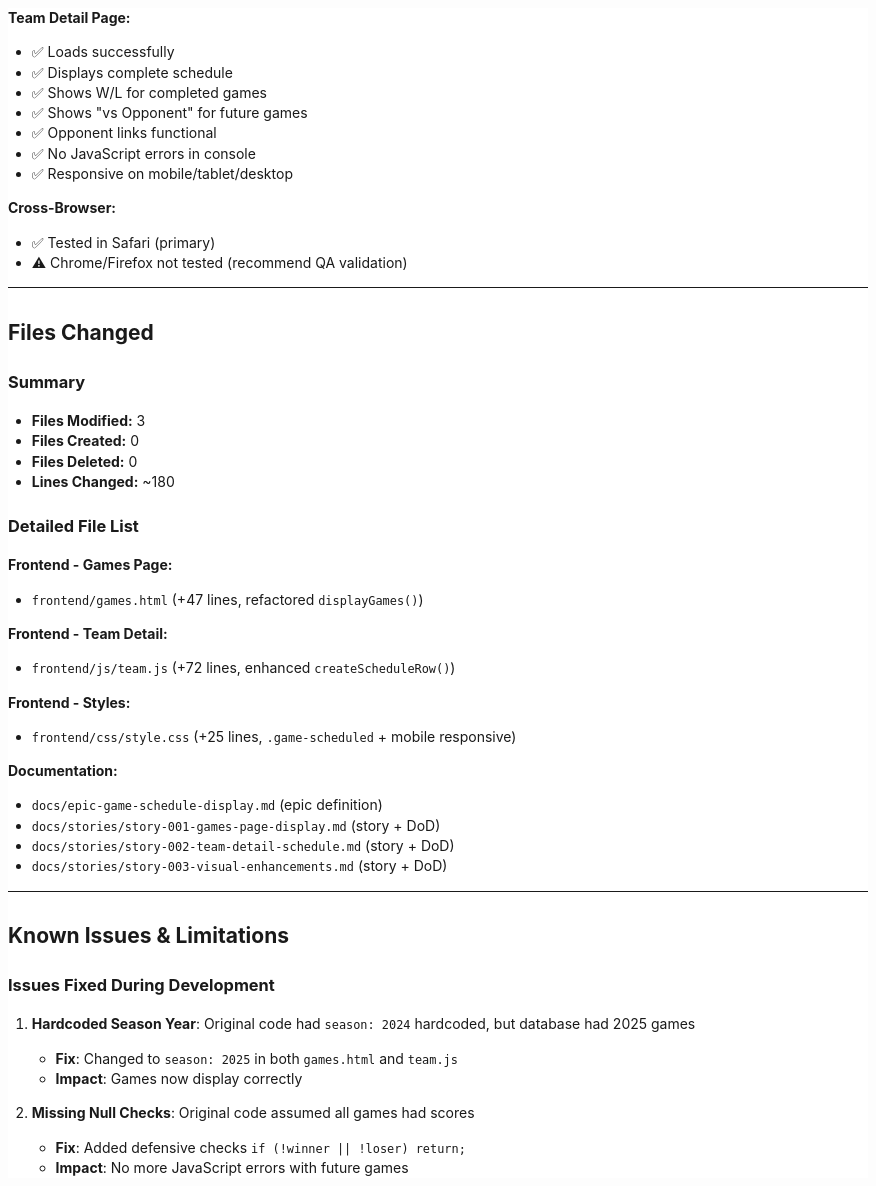 **Team Detail Page:**
- ✅ Loads successfully
- ✅ Displays complete schedule
- ✅ Shows W/L for completed games
- ✅ Shows "vs Opponent" for future games
- ✅ Opponent links functional
- ✅ No JavaScript errors in console
- ✅ Responsive on mobile/tablet/desktop

**Cross-Browser:**
- ✅ Tested in Safari (primary)
- ⚠️ Chrome/Firefox not tested (recommend QA validation)

---

## Files Changed

### Summary
- **Files Modified:** 3
- **Files Created:** 0
- **Files Deleted:** 0
- **Lines Changed:** ~180

### Detailed File List

**Frontend - Games Page:**
- `frontend/games.html` (+47 lines, refactored `displayGames()`)

**Frontend - Team Detail:**
- `frontend/js/team.js` (+72 lines, enhanced `createScheduleRow()`)

**Frontend - Styles:**
- `frontend/css/style.css` (+25 lines, `.game-scheduled` + mobile responsive)

**Documentation:**
- `docs/epic-game-schedule-display.md` (epic definition)
- `docs/stories/story-001-games-page-display.md` (story + DoD)
- `docs/stories/story-002-team-detail-schedule.md` (story + DoD)
- `docs/stories/story-003-visual-enhancements.md` (story + DoD)

---

## Known Issues & Limitations

### Issues Fixed During Development
1. **Hardcoded Season Year**: Original code had `season: 2024` hardcoded, but database had 2025 games
   - **Fix**: Changed to `season: 2025` in both `games.html` and `team.js`
   - **Impact**: Games now display correctly

2. **Missing Null Checks**: Original code assumed all games had scores
   - **Fix**: Added defensive checks `if (!winner || !loser) return;`
   - **Impact**: No more JavaScript errors with future games
